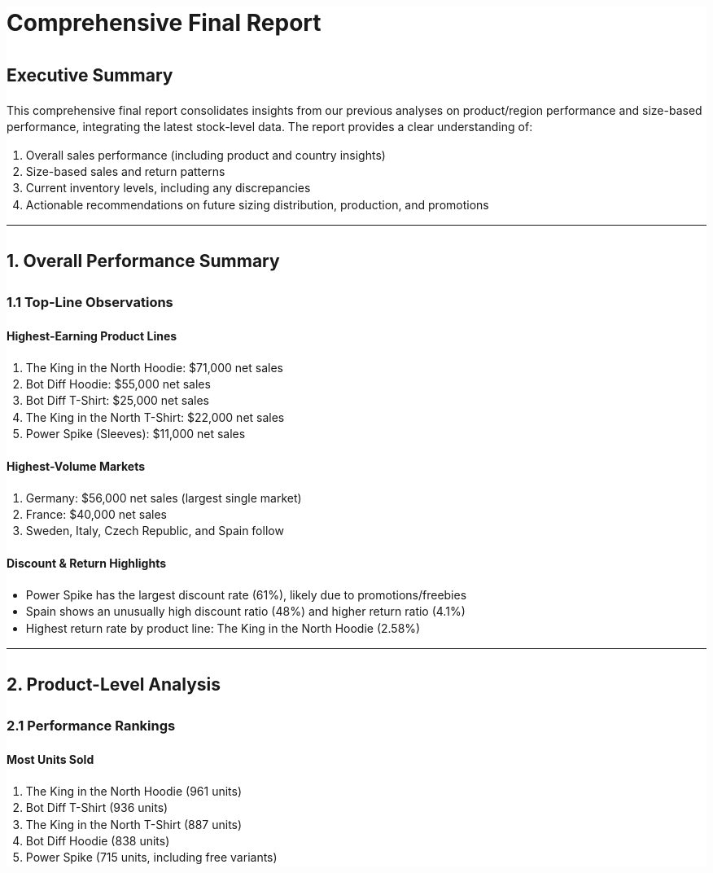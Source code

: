# Comprehensive Final Report

## Executive Summary

This comprehensive final report consolidates insights from our previous analyses on product/region performance and size-based performance, integrating the latest stock-level data. The report provides a clear understanding of:

1. Overall sales performance (including product and country insights)
2. Size-based sales and return patterns
3. Current inventory levels, including any discrepancies
4. Actionable recommendations on future sizing distribution, production, and promotions

---

## 1. Overall Performance Summary

### 1.1 Top-Line Observations

#### Highest-Earning Product Lines
1. The King in the North Hoodie: $71,000 net sales
2. Bot Diff Hoodie: $55,000 net sales
3. Bot Diff T-Shirt: $25,000 net sales
4. The King in the North T-Shirt: $22,000 net sales
5. Power Spike (Sleeves): $11,000 net sales

#### Highest-Volume Markets
1. Germany: $56,000 net sales (largest single market)
2. France: $40,000 net sales
3. Sweden, Italy, Czech Republic, and Spain follow

#### Discount & Return Highlights
- Power Spike has the largest discount rate (61%), likely due to promotions/freebies
- Spain shows an unusually high discount ratio (48%) and higher return ratio (4.1%)
- Highest return rate by product line: The King in the North Hoodie (2.58%)

---

## 2. Product-Level Analysis

### 2.1 Performance Rankings

#### Most Units Sold
1. The King in the North Hoodie (961 units)
2. Bot Diff T-Shirt (936 units)
3. The King in the North T-Shirt (887 units)
4. Bot Diff Hoodie (838 units)
5. Power Spike (715 units, including free variants)
